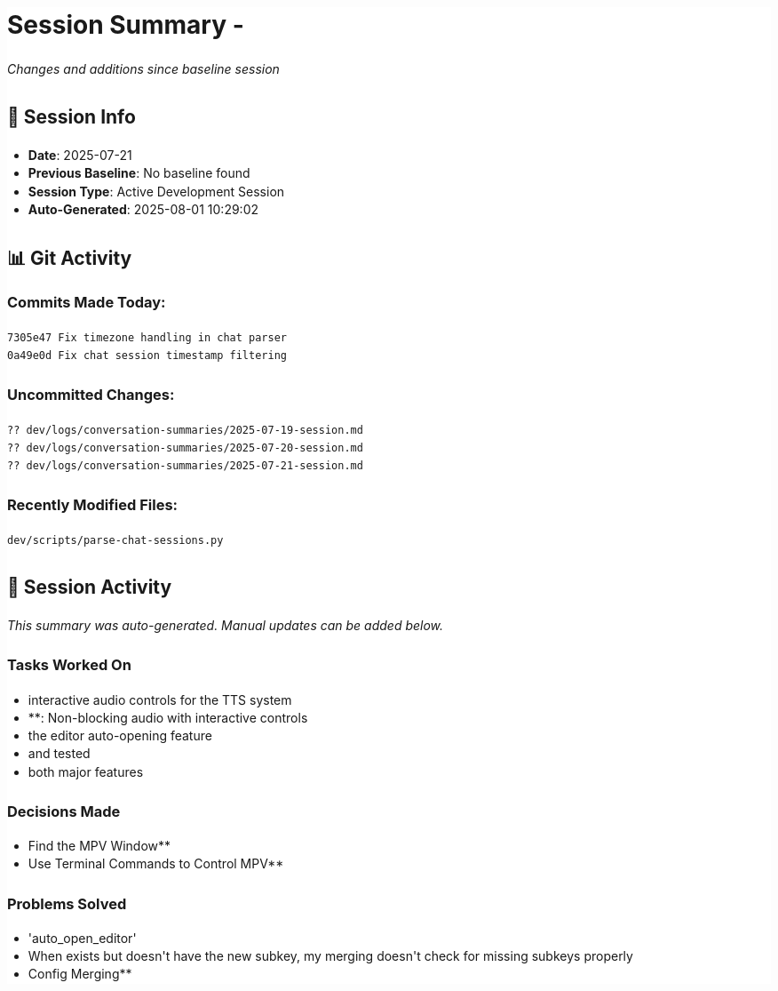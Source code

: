 # Session Summary - 
*Changes and additions since baseline session*

## 📅 Session Info
- **Date**: 2025-07-21
- **Previous Baseline**: No baseline found
- **Session Type**: Active Development Session
- **Auto-Generated**: 2025-08-01 10:29:02

## 📊 Git Activity

### Commits Made Today:
```
7305e47 Fix timezone handling in chat parser
0a49e0d Fix chat session timestamp filtering
```

### Uncommitted Changes:
```
?? dev/logs/conversation-summaries/2025-07-19-session.md
?? dev/logs/conversation-summaries/2025-07-20-session.md
?? dev/logs/conversation-summaries/2025-07-21-session.md
```

### Recently Modified Files:
```
dev/scripts/parse-chat-sessions.py
```

## 🔄 Session Activity
*This summary was auto-generated. Manual updates can be added below.*

### Tasks Worked On
- interactive audio controls for the TTS system
- **: Non-blocking audio with interactive controls
- the editor auto-opening feature
- and tested
- both major features

### Decisions Made
- Find the MPV Window**
- Use Terminal Commands to Control MPV**

### Problems Solved
- 'auto_open_editor'
- When exists but doesn't have the new subkey, my merging doesn't check for missing subkeys properly
- Config Merging**
